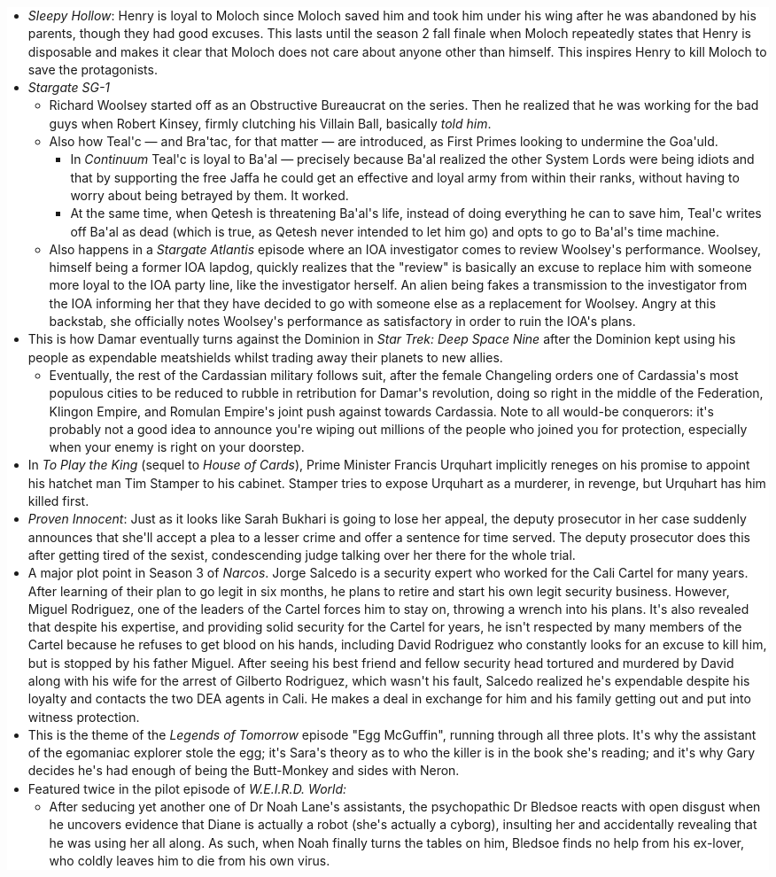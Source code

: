 -   _Sleepy Hollow_: Henry is loyal to Moloch since Moloch saved him and took him under his wing after he was abandoned by his parents, though they had good excuses. This lasts until the season 2 fall finale when Moloch repeatedly states that Henry is disposable and makes it clear that Moloch does not care about anyone other than himself. This inspires Henry to kill Moloch to save the protagonists.
-   _Stargate SG-1_
    -   Richard Woolsey started off as an Obstructive Bureaucrat on the series. Then he realized that he was working for the bad guys when Robert Kinsey, firmly clutching his Villain Ball, basically _told him_.
    -   Also how Teal'c — and Bra'tac, for that matter — are introduced, as First Primes looking to undermine the Goa'uld.
        -   In _Continuum_ Teal'c is loyal to Ba'al — precisely because Ba'al realized the other System Lords were being idiots and that by supporting the free Jaffa he could get an effective and loyal army from within their ranks, without having to worry about being betrayed by them. It worked.
        -   At the same time, when Qetesh is threatening Ba'al's life, instead of doing everything he can to save him, Teal'c writes off Ba'al as dead (which is true, as Qetesh never intended to let him go) and opts to go to Ba'al's time machine.
    -   Also happens in a _Stargate Atlantis_ episode where an IOA investigator comes to review Woolsey's performance. Woolsey, himself being a former IOA lapdog, quickly realizes that the "review" is basically an excuse to replace him with someone more loyal to the IOA party line, like the investigator herself. An alien being fakes a transmission to the investigator from the IOA informing her that they have decided to go with someone else as a replacement for Woolsey. Angry at this backstab, she officially notes Woolsey's performance as satisfactory in order to ruin the IOA's plans.
-   This is how Damar eventually turns against the Dominion in _Star Trek: Deep Space Nine_ after the Dominion kept using his people as expendable meatshields whilst trading away their planets to new allies.
    -   Eventually, the rest of the Cardassian military follows suit, after the female Changeling orders one of Cardassia's most populous cities to be reduced to rubble in retribution for Damar's revolution, doing so right in the middle of the Federation, Klingon Empire, and Romulan Empire's joint push against towards Cardassia. Note to all would-be conquerors: it's probably not a good idea to announce you're wiping out millions of the people who joined you for protection, especially when your enemy is right on your doorstep.
-   In _To Play the King_ (sequel to _House of Cards_), Prime Minister Francis Urquhart implicitly reneges on his promise to appoint his hatchet man Tim Stamper to his cabinet. Stamper tries to expose Urquhart as a murderer, in revenge, but Urquhart has him killed first.
-   _Proven Innocent_: Just as it looks like Sarah Bukhari is going to lose her appeal, the deputy prosecutor in her case suddenly announces that she'll accept a plea to a lesser crime and offer a sentence for time served. The deputy prosecutor does this after getting tired of the sexist, condescending judge talking over her there for the whole trial.
-   A major plot point in Season 3 of _Narcos_. Jorge Salcedo is a security expert who worked for the Cali Cartel for many years. After learning of their plan to go legit in six months, he plans to retire and start his own legit security business. However, Miguel Rodriguez, one of the leaders of the Cartel forces him to stay on, throwing a wrench into his plans. It's also revealed that despite his expertise, and providing solid security for the Cartel for years, he isn't respected by many members of the Cartel because he refuses to get blood on his hands, including David Rodriguez who constantly looks for an excuse to kill him, but is stopped by his father Miguel. After seeing his best friend and fellow security head tortured and murdered by David along with his wife for the arrest of Gilberto Rodriguez, which wasn't his fault, Salcedo realized he's expendable despite his loyalty and contacts the two DEA agents in Cali. He makes a deal in exchange for him and his family getting out and put into witness protection.
-   This is the theme of the _Legends of Tomorrow_ episode "Egg McGuffin", running through all three plots. It's why the assistant of the egomaniac explorer stole the egg; it's Sara's theory as to who the killer is in the book she's reading; and it's why Gary decides he's had enough of being the Butt-Monkey and sides with Neron.
-   Featured twice in the pilot episode of _W.E.I.R.D. World:_
    -   After seducing yet another one of Dr Noah Lane's assistants, the psychopathic Dr Bledsoe reacts with open disgust when he uncovers evidence that Diane is actually a robot (she's actually a cyborg), insulting her and accidentally revealing that he was using her all along. As such, when Noah finally turns the tables on him, Bledsoe finds no help from his ex-lover, who coldly leaves him to die from his own virus.